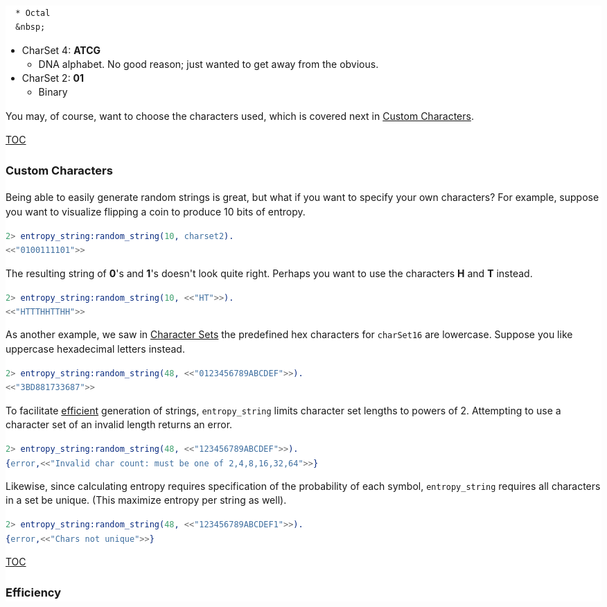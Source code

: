       * Octal
      &nbsp;
  - CharSet  4: **ATCG**
      * DNA alphabet. No good reason; just wanted to get away from the obvious.
      &nbsp;
  - CharSet  2: **01**
      * Binary

You may, of course, want to choose the characters used, which is covered next in [Custom Characters](#CustomCharacters).

[TOC](#TOC)

### <a name="CustomCharacters"></a>Custom Characters

Being able to easily generate random strings is great, but what if you want to specify your own characters? For example, suppose you want to visualize flipping a coin to produce 10 bits of entropy.

  ```erlang
  2> entropy_string:random_string(10, charset2).
  <<"0100111101">>
  ```

The resulting string of __0__'s and __1__'s doesn't look quite right. Perhaps you want to use the characters __H__ and __T__ instead.

  ```erlang
  2> entropy_string:random_string(10, <<"HT">>).
  <<"HTTTHHTTHH">>
  ```

As another example, we saw in [Character Sets](#CharacterSets) the predefined hex characters for `charSet16` are lowercase. Suppose you like uppercase hexadecimal letters instead.

  ```erlang
  2> entropy_string:random_string(48, <<"0123456789ABCDEF">>).
  <<"3BD881733687">>
  ```

To facilitate [efficient](#Efficiency) generation of strings, `entropy_string` limits character set lengths to powers of 2. Attempting to use a character set of an invalid length returns an error.

  ```erlang
  2> entropy_string:random_string(48, <<"123456789ABCDEF">>).
  {error,<<"Invalid char count: must be one of 2,4,8,16,32,64">>}
  ```

Likewise, since calculating entropy requires specification of the probability of each symbol, `entropy_string` requires all characters in a set be unique. (This maximize entropy per string as well).

  ```erlang
  2> entropy_string:random_string(48, <<"123456789ABCDEF1">>).
  {error,<<"Chars not unique">>}
  ```

[TOC](#TOC)

### <a name="Efficiency"></a>Efficiency

